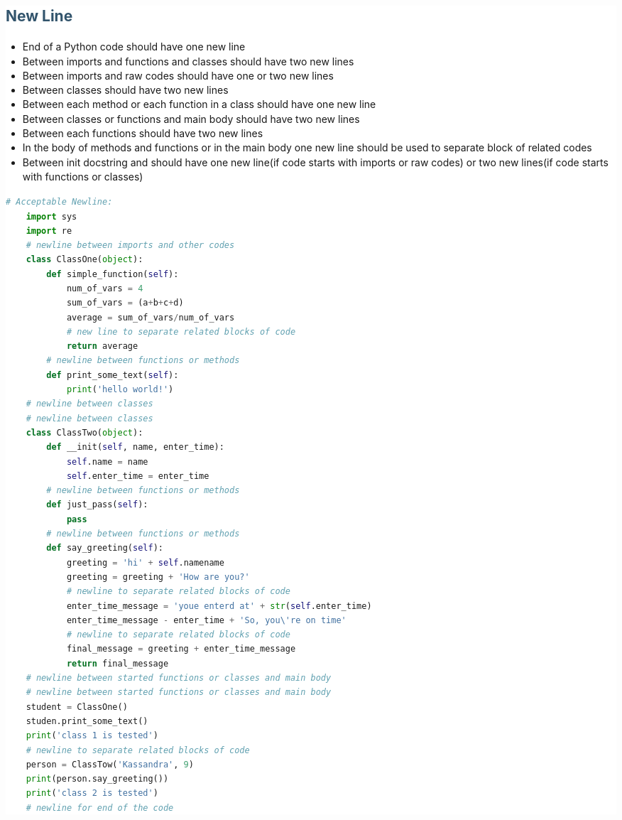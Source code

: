 <h2 style="color:rgba(50,84,108,255)">New Line</h2>

- End of a Python code should have one new line
- Between imports and functions and classes should have two new lines
- Between imports and raw codes should have one or two new lines
- Between classes should have two new lines
- Between each method or each function in a class should have one new line
- Between classes or functions and main body should have two new lines
- Between each functions should have two new lines
- In the body of methods and functions or in the main body one new line should be used to separate block of related codes
- Between init docstring and should have one new line(if code starts with imports or raw codes) or two new lines(if code starts with functions or classes)   

```python
# Acceptable Newline:
    import sys
    import re
    # newline between imports and other codes
    class ClassOne(object):
        def simple_function(self):
            num_of_vars = 4
            sum_of_vars = (a+b+c+d)
            average = sum_of_vars/num_of_vars
            # new line to separate related blocks of code
            return average
        # newline between functions or methods	
        def print_some_text(self):
            print('hello world!')
    # newline between classes
    # newline between classes
    class ClassTwo(object):
        def __init(self, name, enter_time):
            self.name = name
            self.enter_time = enter_time
        # newline between functions or methods	
        def just_pass(self):
            pass
        # newline between functions or methods
        def say_greeting(self):
            greeting = 'hi' + self.namename
            greeting = greeting + 'How are you?'
            # newline to separate related blocks of code
            enter_time_message = 'youe enterd at' + str(self.enter_time)
            enter_time_message - enter_time + 'So, you\'re on time'
            # newline to separate related blocks of code
            final_message = greeting + enter_time_message
            return final_message
    # newline between started functions or classes and main body
    # newline between started functions or classes and main body
    student = ClassOne()
    studen.print_some_text()
    print('class 1 is tested')
    # newline to separate related blocks of code
    person = ClassTow('Kassandra', 9)
    print(person.say_greeting())
    print('class 2 is tested')
    # newline for end of the code		
```
